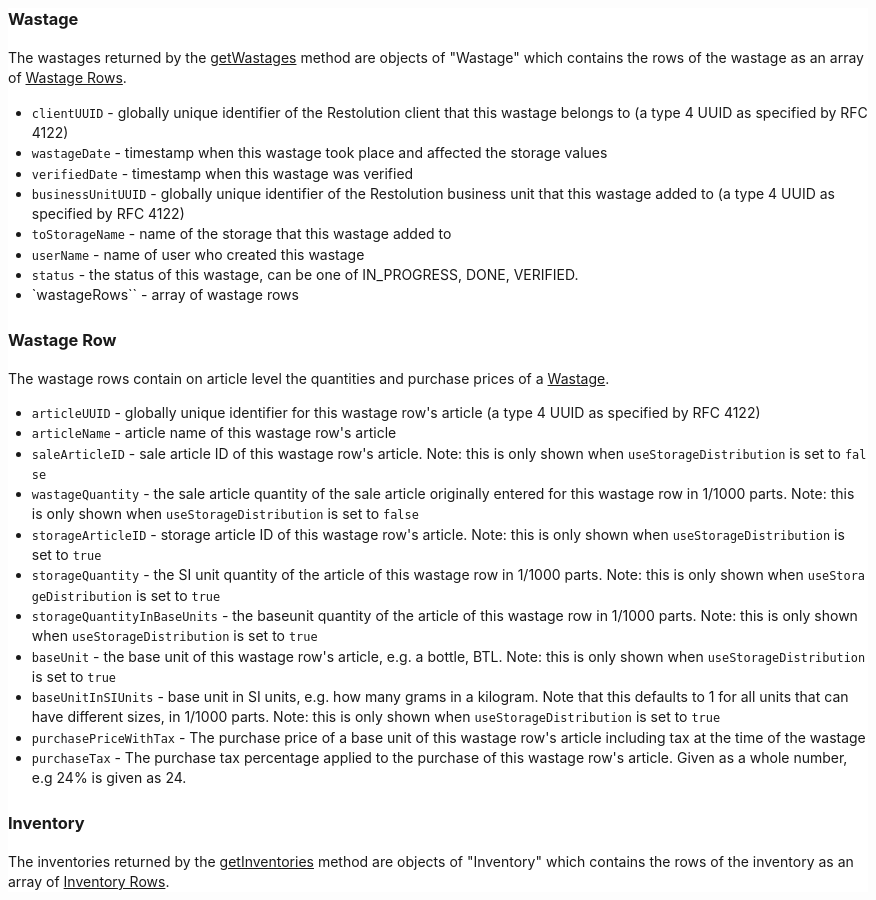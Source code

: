 <a name="wastage"></a>
### Wastage

The wastages returned by the [getWastages](#getwastages) method are objects of "Wastage" which contains the rows of the wastage as an array of [Wastage Rows](#wastagerow).

* ``clientUUID`` - globally unique identifier of the Restolution client that this wastage belongs to (a type 4 UUID as specified by RFC 4122)
* ``wastageDate`` - timestamp when this wastage took place and affected the storage values
* ``verifiedDate`` - timestamp when this wastage was verified
* ``businessUnitUUID`` - globally unique identifier of the Restolution business unit that this wastage added to (a type 4 UUID as specified by RFC 4122)
* ``toStorageName`` - name of the storage that this wastage added to
* ``userName`` - name of user who created this wastage
* ``status`` - the status of this wastage, can be one of IN_PROGRESS, DONE, VERIFIED. 
* `wastageRows`` - array of wastage rows

<a name="wastagerow"></a>
### Wastage Row

The wastage rows contain on article level the quantities and purchase prices of a [Wastage](#wastage).

* ``articleUUID`` -  globally unique identifier for this wastage row's article (a type 4 UUID as specified by RFC 4122)
* ``articleName`` - article name of this wastage row's article
* ``saleArticleID`` - sale article ID of this wastage row's article. Note: this is only shown when ``useStorageDistribution`` is set to ``false``
* ``wastageQuantity`` - the sale article quantity of the sale article originally entered for this wastage row  in 1/1000 parts. Note: this is only shown when ``useStorageDistribution`` is set to ``false``
* ``storageArticleID`` - storage article ID of this wastage row's article. Note: this is only shown when ``useStorageDistribution`` is set to ``true``
* ``storageQuantity`` - the SI unit quantity of the article of this wastage row  in 1/1000 parts. Note: this is only shown when ``useStorageDistribution`` is set to ``true``
* ``storageQuantityInBaseUnits`` - the baseunit quantity of the article of this wastage row  in 1/1000 parts. Note: this is only shown when ``useStorageDistribution`` is set to ``true``
* ``baseUnit`` - the base unit of this wastage row's article, e.g. a bottle, BTL. Note: this is only shown when ``useStorageDistribution`` is set to ``true``
* ``baseUnitInSIUnits`` - base unit in SI units, e.g. how many grams in a kilogram. Note that this defaults to 1 for all units that can have different sizes, in 1/1000 parts. Note: this is only shown when ``useStorageDistribution`` is set to ``true``
* ``purchasePriceWithTax`` - The purchase price of a base unit of this wastage row's article including tax at the time of the wastage
* ``purchaseTax`` - The purchase tax percentage applied to the purchase of this wastage row's article. Given as a whole number, e.g 24% is given as 24.

<a name="inventory"></a>
### Inventory

The inventories returned by the [getInventories](#getinventories) method are objects of "Inventory" which contains the rows of the inventory as an array of [Inventory Rows](#inventoryrow).
